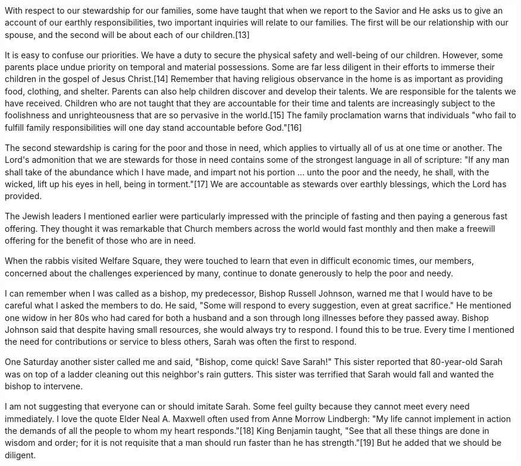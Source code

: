 With respect to our stewardship for our families, some have taught that when
we report to the Savior and He asks us to give an account of our earthly
responsibilities, two important inquiries will relate to our families. The
first will be our relationship with our spouse, and the second will be about
each of our children.[13]

It is easy to confuse our priorities. We have a duty to secure the physical
safety and well-being of our children. However, some parents place undue
priority on temporal and material possessions. Some are far less diligent in
their efforts to immerse their children in the gospel of Jesus Christ.[14]
Remember that having religious observance in the home is as important as
providing food, clothing, and shelter. Parents can also help children discover
and develop their talents. We are responsible for the talents we have
received. Children who are not taught that they are accountable for their time
and talents are increasingly subject to the foolishness and unrighteousness
that are so pervasive in the world.[15] The family proclamation warns that
individuals "who fail to fulfill family responsibilities will one day stand
accountable before God."[16]

The second stewardship is caring for the poor and those in need, which applies
to virtually all of us at one time or another. The Lord's admonition that we
are stewards for those in need contains some of the strongest language in all
of scripture: "If any man shall take of the abundance which I have made, and
impart not his portion ... unto the poor and the needy, he shall, with the
wicked, lift up his eyes in hell, being in torment."[17] We are accountable as
stewards over earthly blessings, which the Lord has provided.

The Jewish leaders I mentioned earlier were particularly impressed with the
principle of fasting and then paying a generous fast offering. They thought it
was remarkable that Church members across the world would fast monthly and
then make a freewill offering for the benefit of those who are in need.

When the rabbis visited Welfare Square, they were touched to learn that even
in difficult economic times, our members, concerned about the challenges
experienced by many, continue to donate generously to help the poor and needy.

I can remember when I was called as a bishop, my predecessor, Bishop Russell
Johnson, warned me that I would have to be careful what I asked the members to
do. He said, "Some will respond to every suggestion, even at great sacrifice."
He mentioned one widow in her 80s who had cared for both a husband and a son
through long illnesses before they passed away. Bishop Johnson said that
despite having small resources, she would always try to respond. I found this
to be true. Every time I mentioned the need for contributions or service to
bless others, Sarah was often the first to respond.

One Saturday another sister called me and said, "Bishop, come quick! Save
Sarah!" This sister reported that 80-year-old Sarah was on top of a ladder
cleaning out this neighbor's rain gutters. This sister was terrified that
Sarah would fall and wanted the bishop to intervene.

I am not suggesting that everyone can or should imitate Sarah. Some feel
guilty because they cannot meet every need immediately. I love the quote Elder
Neal A. Maxwell often used from Anne Morrow Lindbergh: "My life cannot
implement in action the demands of all the people to whom my heart
responds."[18] King Benjamin taught, "See that all these things are done in
wisdom and order; for it is not requisite that a man should run faster than he
has strength."[19] But he added that we should be diligent.
